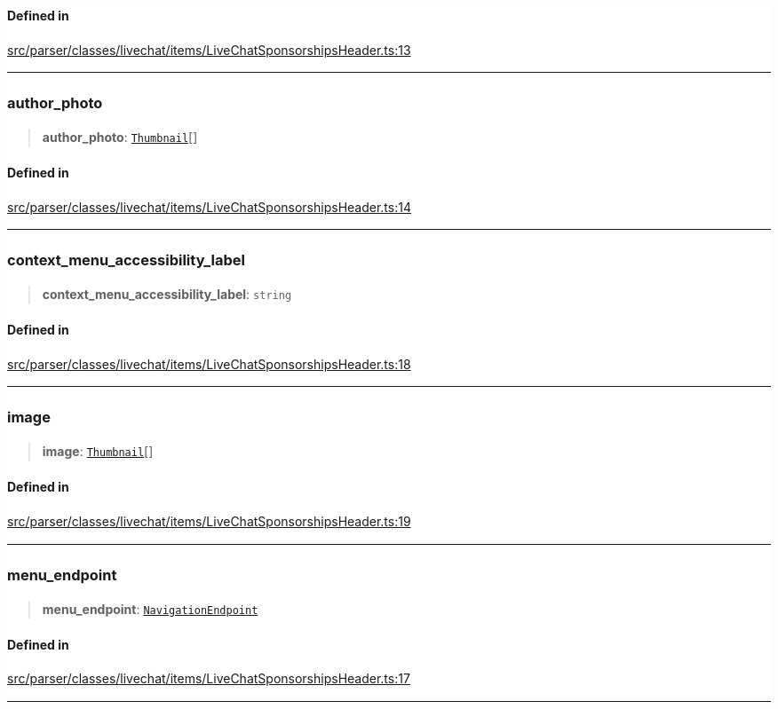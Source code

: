 #### Defined in

[src/parser/classes/livechat/items/LiveChatSponsorshipsHeader.ts:13](https://github.com/LuanRT/YouTube.js/blob/e1650e12979e68b9546bc63989f86b651960a10a/src/parser/classes/livechat/items/LiveChatSponsorshipsHeader.ts#L13)

***

### author\_photo

> **author\_photo**: [`Thumbnail`](../../Misc/classes/Thumbnail.md)[]

#### Defined in

[src/parser/classes/livechat/items/LiveChatSponsorshipsHeader.ts:14](https://github.com/LuanRT/YouTube.js/blob/e1650e12979e68b9546bc63989f86b651960a10a/src/parser/classes/livechat/items/LiveChatSponsorshipsHeader.ts#L14)

***

### context\_menu\_accessibility\_label

> **context\_menu\_accessibility\_label**: `string`

#### Defined in

[src/parser/classes/livechat/items/LiveChatSponsorshipsHeader.ts:18](https://github.com/LuanRT/YouTube.js/blob/e1650e12979e68b9546bc63989f86b651960a10a/src/parser/classes/livechat/items/LiveChatSponsorshipsHeader.ts#L18)

***

### image

> **image**: [`Thumbnail`](../../Misc/classes/Thumbnail.md)[]

#### Defined in

[src/parser/classes/livechat/items/LiveChatSponsorshipsHeader.ts:19](https://github.com/LuanRT/YouTube.js/blob/e1650e12979e68b9546bc63989f86b651960a10a/src/parser/classes/livechat/items/LiveChatSponsorshipsHeader.ts#L19)

***

### menu\_endpoint

> **menu\_endpoint**: [`NavigationEndpoint`](NavigationEndpoint.md)

#### Defined in

[src/parser/classes/livechat/items/LiveChatSponsorshipsHeader.ts:17](https://github.com/LuanRT/YouTube.js/blob/e1650e12979e68b9546bc63989f86b651960a10a/src/parser/classes/livechat/items/LiveChatSponsorshipsHeader.ts#L17)

***
